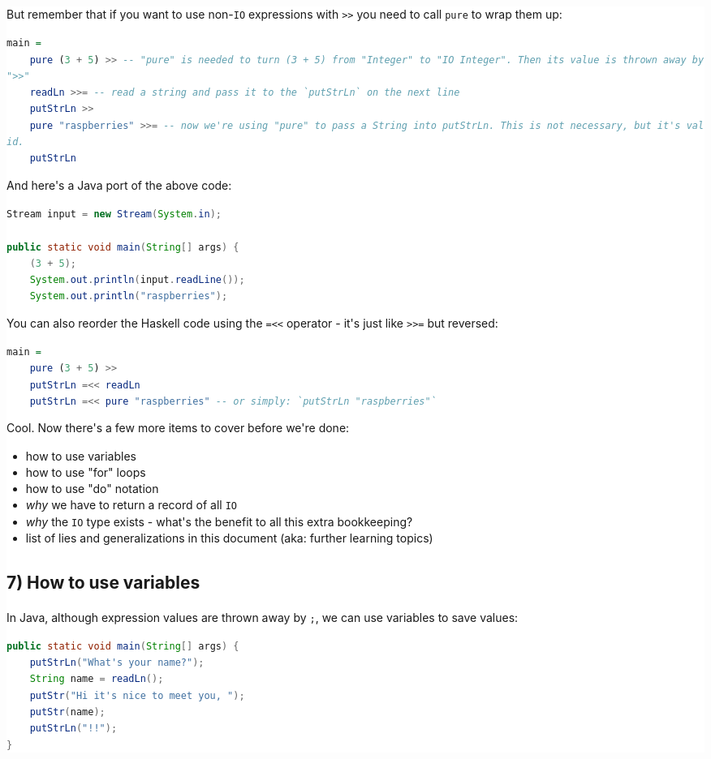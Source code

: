 But remember that if you want to use non-`IO` expressions with `>>` you need to call `pure` to wrap them up:

```haskell
main = 
    pure (3 + 5) >> -- "pure" is needed to turn (3 + 5) from "Integer" to "IO Integer". Then its value is thrown away by ">>"
    readLn >>= -- read a string and pass it to the `putStrLn` on the next line
    putStrLn >>
    pure "raspberries" >>= -- now we're using "pure" to pass a String into putStrLn. This is not necessary, but it's valid.
    putStrLn
```

And here's a Java port of the above code:

```java
Stream input = new Stream(System.in);

public static void main(String[] args) {
    (3 + 5);
    System.out.println(input.readLine());
    System.out.println("raspberries");
```

You can also reorder the Haskell code using the `=<<` operator - it's just like `>>=` but reversed:

```haskell
main =
    pure (3 + 5) >>
    putStrLn =<< readLn
    putStrLn =<< pure "raspberries" -- or simply: `putStrLn "raspberries"`
```

Cool. Now there's a few more items to cover before we're done:
 - how to use variables
 - how to use "for" loops
 - how to use "do" notation
 - *why* we have to return a record of all `IO`
 - *why* the `IO` type exists - what's the benefit to all this extra bookkeeping?
 - list of lies and generalizations in this document (aka: further learning topics)

## 7) How to use variables

In Java, although expression values are thrown away by `;`, we can use variables to save values:

```java
public static void main(String[] args) {
    putStrLn("What's your name?");
    String name = readLn();
    putStr("Hi it's nice to meet you, ");
    putStr(name);
    putStrLn("!!");
}
```
